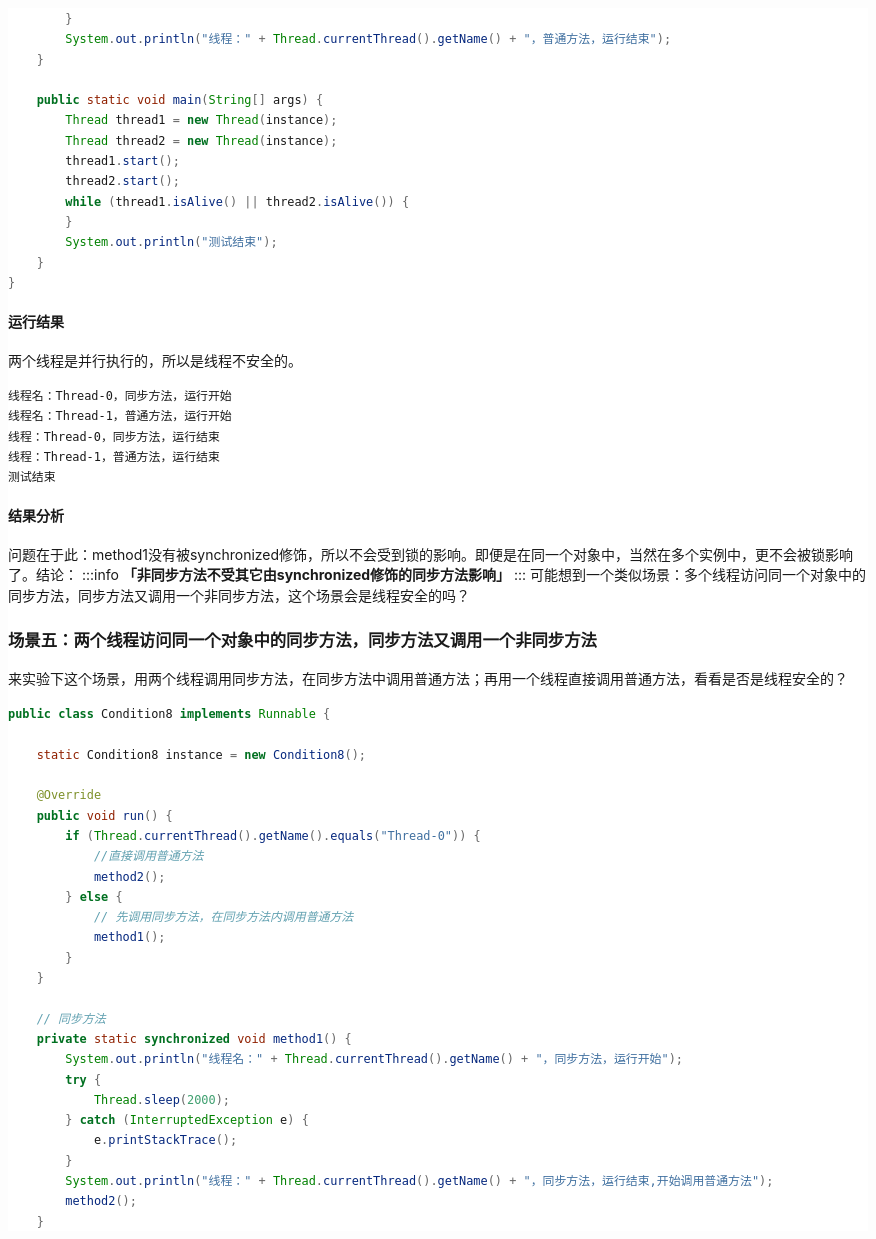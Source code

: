 ```java
        }  
        System.out.println("线程：" + Thread.currentThread().getName() + "，普通方法，运行结束");  
    }  

    public static void main(String[] args) {  
        Thread thread1 = new Thread(instance);  
        Thread thread2 = new Thread(instance);  
        thread1.start();  
        thread2.start();  
        while (thread1.isAlive() || thread2.isAlive()) {  
        }  
        System.out.println("测试结束");  
    }  
}
```
<a name="XvJGL"></a>
#### 运行结果
两个线程是并行执行的，所以是线程不安全的。
```
线程名：Thread-0，同步方法，运行开始  
线程名：Thread-1，普通方法，运行开始  
线程：Thread-0，同步方法，运行结束  
线程：Thread-1，普通方法，运行结束  
测试结束
```
<a name="DI9Zi"></a>
#### 结果分析
问题在于此：method1没有被synchronized修饰，所以不会受到锁的影响。即便是在同一个对象中，当然在多个实例中，更不会被锁影响了。结论：
:::info
**「非同步方法不受其它由synchronized修饰的同步方法影响」**
:::
可能想到一个类似场景：多个线程访问同一个对象中的同步方法，同步方法又调用一个非同步方法，这个场景会是线程安全的吗？
<a name="pyd6S"></a>
### 场景五：两个线程访问同一个对象中的同步方法，同步方法又调用一个非同步方法
来实验下这个场景，用两个线程调用同步方法，在同步方法中调用普通方法；再用一个线程直接调用普通方法，看看是否是线程安全的？
```java
public class Condition8 implements Runnable {  

    static Condition8 instance = new Condition8();  

    @Override  
    public void run() {  
        if (Thread.currentThread().getName().equals("Thread-0")) {  
            //直接调用普通方法  
            method2();  
        } else {  
            // 先调用同步方法，在同步方法内调用普通方法  
            method1();  
        }  
    }  

    // 同步方法  
    private static synchronized void method1() {  
        System.out.println("线程名：" + Thread.currentThread().getName() + "，同步方法，运行开始");  
        try {  
            Thread.sleep(2000);  
        } catch (InterruptedException e) {  
            e.printStackTrace();  
        }  
        System.out.println("线程：" + Thread.currentThread().getName() + "，同步方法，运行结束,开始调用普通方法");  
        method2();  
    }  
```